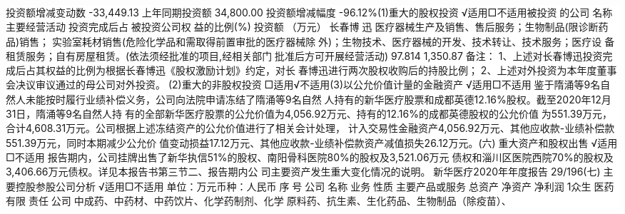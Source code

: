 投资额增减变动数
-33,449.13
上年同期投资额
34,800.00
投资额增减幅度
-96.12%(1)重大的股权投资
√适用□不适用被投资
的公司
名称
主要经营活动
投资完成后占
被投资公司权
益的比例(%)
投资额
（万元）
长春博
迅
医疗器械生产及销售、售后服务；生物制品(限诊断药品)销售；
实验室耗材销售(危险化学品和需取得前置审批的医疗器械除
外)；生物技术、医疗器械的开发、技术转让、技术服务；医疗设
备租赁服务；自有房屋租赁。(依法须经批准的项目,经相关部门
批准后方可开展经营活动)
97.814
1,350.87
备注：
1、上述对长春博迅投资完成后占其权益的比例为根据长春博迅《股权激励计划》约定，对长
春博迅进行两次股权收购后的持股比例；
2、上述对外投资为本年度董事会决议审议通过的母公司对外投资。
(2)重大的非股权投资
□适用√不适用(3)以公允价值计量的金融资产
√适用□不适用
鉴于隋涌等9名自然人未能按时履行业绩补偿义务，公司向法院申请冻结了隋涌等9名自然
人持有的新华医疗股票和成都英德12.16%股权。截至2020年12月31日，隋涌等9名自然人持
有的全部新华医疗股票的公允价值为4,056.92万元、持有的12.16%的成都英德股权的公允价值
为551.39万元，合计4,608.31万元。公司根据上述冻结资产的公允价值进行了相关会计处理，
计入交易性金融资产4,056.92万元、其他应收款-业绩补偿款551.39万元，同时本期减少公允价
值变动损益17.12万元、其他应收款-业绩补偿款资产减值损失26.12万元。(六)
重大资产和股权出售
√适用□不适用
报告期内，公司挂牌出售了新华执信51%的股权、南阳骨科医院80%的股权及3,521.06万元
债权和淄川区医院西院70%的股权及3,406.66万元债权。详见本报告书第三节二、报告期内公
司主要资产发生重大变化情况的说明。
新华医疗2020年年度报告
29/196(七)
主要控股参股公司分析
√适用□不适用
单位：万元币种：人民币
序
号
公司
名称
业务
性质
主要产品或服务
总资产
净资产
净利润
1众生
医药
有限
责任
公司
中成药、中药材、中药饮片、化学药制剂、化学
原料药、抗生素、生化药品、生物制品（除疫苗）、